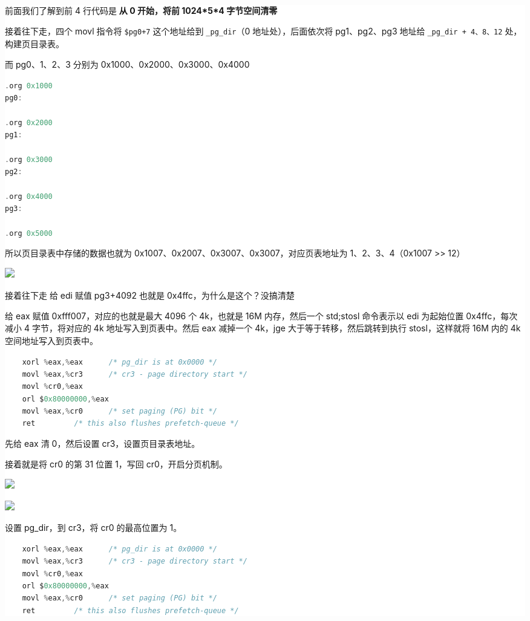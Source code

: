 前面我们了解到前 4 行代码是 **从 0 开始，将前 1024\*5\*4 字节空间清零**

接着往下走，四个 movl 指令将 `$pg0+7` 这个地址给到 `_pg_dir`（0 地址处），后面依次将 pg1、pg2、pg3 地址给 `_pg_dir + 4、8、12` 处，构建页目录表。

而 pg0、1、2、3 分别为 0x1000、0x2000、0x3000、0x4000

```c
.org 0x1000
pg0:

.org 0x2000
pg1:

.org 0x3000
pg2:

.org 0x4000
pg3:

.org 0x5000
```

所以页目录表中存储的数据也就为 0x1007、0x2007、0x3007、0x3007，对应页表地址为 1、2、3、4（0x1007 >> 12）

![](https://cdn.jsdelivr.net/gh/Gonglja/imgur/img/202204070903895.png)

接着往下走 给 edi 赋值 pg3+4092 也就是 0x4ffc，为什么是这个？没搞清楚

给 eax 赋值 0xfff007，对应的也就是最大 4096 个 4k，也就是 16M 内存，然后一个 std;stosl 命令表示以 edi 为起始位置 0x4ffc，每次减小 4 字节，将对应的 4k 地址写入到页表中。然后 eax 减掉一个 4k，jge 大于等于转移，然后跳转到执行 stosl，这样就将 16M 内的 4k 空间地址写入到页表中。

```c
	xorl %eax,%eax		/* pg_dir is at 0x0000 */
	movl %eax,%cr3		/* cr3 - page directory start */
	movl %cr0,%eax
	orl $0x80000000,%eax
	movl %eax,%cr0		/* set paging (PG) bit */
	ret			/* this also flushes prefetch-queue */
```

先给 eax 清 0，然后设置 cr3，设置页目录表地址。

接着就是将 cr0 的第 31 位置 1，写回 cr0，开启分页机制。

![](https://note-1251905184.cos.ap-shanghai.myqcloud.com/img/202206081846349.png)

![](https://note-1251905184.cos.ap-shanghai.myqcloud.com/img/202206082006590.png)

设置 pg_dir，到 cr3，将 cr0 的最高位置为 1。

```c
	xorl %eax,%eax		/* pg_dir is at 0x0000 */
	movl %eax,%cr3		/* cr3 - page directory start */
	movl %cr0,%eax
	orl $0x80000000,%eax
	movl %eax,%cr0		/* set paging (PG) bit */
	ret			/* this also flushes prefetch-queue */
```
